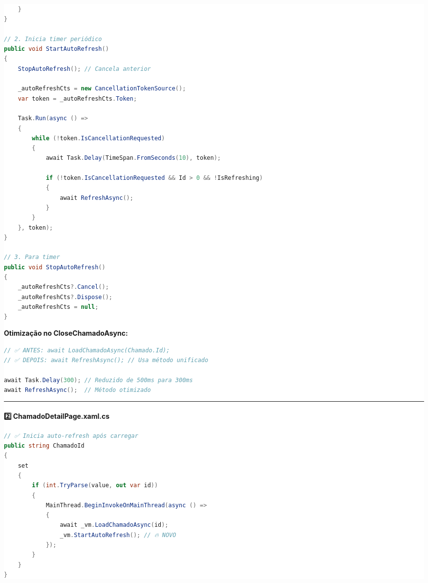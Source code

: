 ```csharp
    }
}

// 2. Inicia timer periódico
public void StartAutoRefresh()
{
    StopAutoRefresh(); // Cancela anterior
    
    _autoRefreshCts = new CancellationTokenSource();
    var token = _autoRefreshCts.Token;
    
    Task.Run(async () =>
    {
        while (!token.IsCancellationRequested)
        {
            await Task.Delay(TimeSpan.FromSeconds(10), token);
            
            if (!token.IsCancellationRequested && Id > 0 && !IsRefreshing)
            {
                await RefreshAsync();
            }
        }
    }, token);
}

// 3. Para timer
public void StopAutoRefresh()
{
    _autoRefreshCts?.Cancel();
    _autoRefreshCts?.Dispose();
    _autoRefreshCts = null;
}
```

**Otimização no CloseChamadoAsync:**

```csharp
// ✅ ANTES: await LoadChamadoAsync(Chamado.Id);
// ✅ DEPOIS: await RefreshAsync(); // Usa método unificado

await Task.Delay(300); // Reduzido de 500ms para 300ms
await RefreshAsync();  // Método otimizado
```

---

#### 2️⃣ **ChamadoDetailPage.xaml.cs**

```csharp
// ✅ Inicia auto-refresh após carregar
public string ChamadoId
{
    set
    {
        if (int.TryParse(value, out var id))
        {
            MainThread.BeginInvokeOnMainThread(async () =>
            {
                await _vm.LoadChamadoAsync(id);
                _vm.StartAutoRefresh(); // 🔥 NOVO
            });
        }
    }
}

```